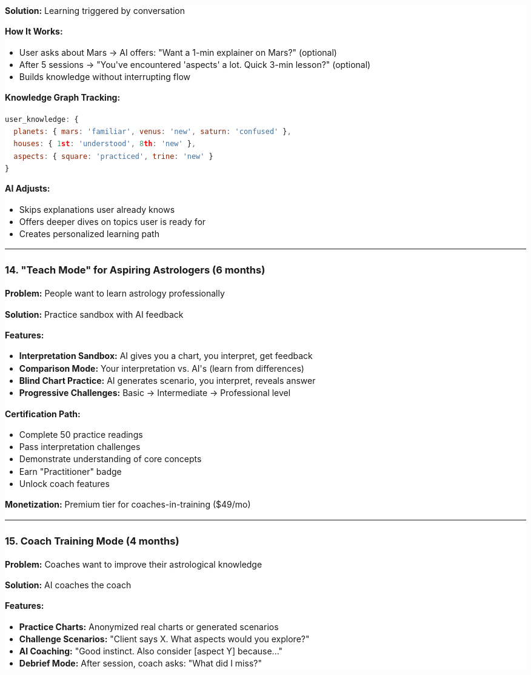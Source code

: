 **Solution:** Learning triggered by conversation

**How It Works:**
- User asks about Mars → AI offers: "Want a 1-min explainer on Mars?" (optional)
- After 5 sessions → "You've encountered 'aspects' a lot. Quick 3-min lesson?" (optional)
- Builds knowledge without interrupting flow

**Knowledge Graph Tracking:**
```javascript
user_knowledge: {
  planets: { mars: 'familiar', venus: 'new', saturn: 'confused' },
  houses: { 1st: 'understood', 8th: 'new' },
  aspects: { square: 'practiced', trine: 'new' }
}
```

**AI Adjusts:**
- Skips explanations user already knows
- Offers deeper dives on topics user is ready for
- Creates personalized learning path

---

### 14. "Teach Mode" for Aspiring Astrologers (6 months)
**Problem:** People want to learn astrology professionally

**Solution:** Practice sandbox with AI feedback

**Features:**
- **Interpretation Sandbox:** AI gives you a chart, you interpret, get feedback
- **Comparison Mode:** Your interpretation vs. AI's (learn from differences)
- **Blind Chart Practice:** AI generates scenario, you interpret, reveals answer
- **Progressive Challenges:** Basic → Intermediate → Professional level

**Certification Path:**
- Complete 50 practice readings
- Pass interpretation challenges
- Demonstrate understanding of core concepts
- Earn "Practitioner" badge
- Unlock coach features

**Monetization:** Premium tier for coaches-in-training ($49/mo)

---

### 15. Coach Training Mode (4 months)
**Problem:** Coaches want to improve their astrological knowledge

**Solution:** AI coaches the coach

**Features:**
- **Practice Charts:** Anonymized real charts or generated scenarios
- **Challenge Scenarios:** "Client says X. What aspects would you explore?"
- **AI Coaching:** "Good instinct. Also consider [aspect Y] because..."
- **Debrief Mode:** After session, coach asks: "What did I miss?"
